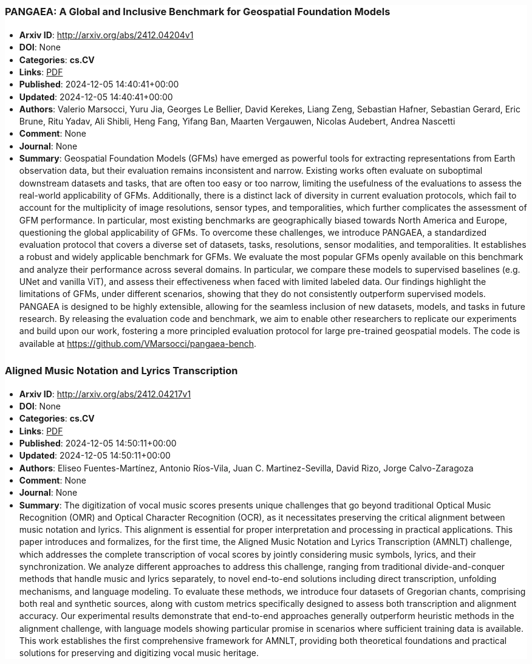 

### PANGAEA: A Global and Inclusive Benchmark for Geospatial Foundation Models
- **Arxiv ID**: http://arxiv.org/abs/2412.04204v1
- **DOI**: None
- **Categories**: **cs.CV**
- **Links**: [PDF](http://arxiv.org/pdf/2412.04204v1)
- **Published**: 2024-12-05 14:40:41+00:00
- **Updated**: 2024-12-05 14:40:41+00:00
- **Authors**: Valerio Marsocci, Yuru Jia, Georges Le Bellier, David Kerekes, Liang Zeng, Sebastian Hafner, Sebastian Gerard, Eric Brune, Ritu Yadav, Ali Shibli, Heng Fang, Yifang Ban, Maarten Vergauwen, Nicolas Audebert, Andrea Nascetti
- **Comment**: None
- **Journal**: None
- **Summary**: Geospatial Foundation Models (GFMs) have emerged as powerful tools for extracting representations from Earth observation data, but their evaluation remains inconsistent and narrow. Existing works often evaluate on suboptimal downstream datasets and tasks, that are often too easy or too narrow, limiting the usefulness of the evaluations to assess the real-world applicability of GFMs. Additionally, there is a distinct lack of diversity in current evaluation protocols, which fail to account for the multiplicity of image resolutions, sensor types, and temporalities, which further complicates the assessment of GFM performance. In particular, most existing benchmarks are geographically biased towards North America and Europe, questioning the global applicability of GFMs. To overcome these challenges, we introduce PANGAEA, a standardized evaluation protocol that covers a diverse set of datasets, tasks, resolutions, sensor modalities, and temporalities. It establishes a robust and widely applicable benchmark for GFMs. We evaluate the most popular GFMs openly available on this benchmark and analyze their performance across several domains. In particular, we compare these models to supervised baselines (e.g. UNet and vanilla ViT), and assess their effectiveness when faced with limited labeled data. Our findings highlight the limitations of GFMs, under different scenarios, showing that they do not consistently outperform supervised models. PANGAEA is designed to be highly extensible, allowing for the seamless inclusion of new datasets, models, and tasks in future research. By releasing the evaluation code and benchmark, we aim to enable other researchers to replicate our experiments and build upon our work, fostering a more principled evaluation protocol for large pre-trained geospatial models. The code is available at https://github.com/VMarsocci/pangaea-bench.



### Aligned Music Notation and Lyrics Transcription
- **Arxiv ID**: http://arxiv.org/abs/2412.04217v1
- **DOI**: None
- **Categories**: **cs.CV**
- **Links**: [PDF](http://arxiv.org/pdf/2412.04217v1)
- **Published**: 2024-12-05 14:50:11+00:00
- **Updated**: 2024-12-05 14:50:11+00:00
- **Authors**: Eliseo Fuentes-Martínez, Antonio Ríos-Vila, Juan C. Martinez-Sevilla, David Rizo, Jorge Calvo-Zaragoza
- **Comment**: None
- **Journal**: None
- **Summary**: The digitization of vocal music scores presents unique challenges that go beyond traditional Optical Music Recognition (OMR) and Optical Character Recognition (OCR), as it necessitates preserving the critical alignment between music notation and lyrics. This alignment is essential for proper interpretation and processing in practical applications. This paper introduces and formalizes, for the first time, the Aligned Music Notation and Lyrics Transcription (AMNLT) challenge, which addresses the complete transcription of vocal scores by jointly considering music symbols, lyrics, and their synchronization. We analyze different approaches to address this challenge, ranging from traditional divide-and-conquer methods that handle music and lyrics separately, to novel end-to-end solutions including direct transcription, unfolding mechanisms, and language modeling. To evaluate these methods, we introduce four datasets of Gregorian chants, comprising both real and synthetic sources, along with custom metrics specifically designed to assess both transcription and alignment accuracy. Our experimental results demonstrate that end-to-end approaches generally outperform heuristic methods in the alignment challenge, with language models showing particular promise in scenarios where sufficient training data is available. This work establishes the first comprehensive framework for AMNLT, providing both theoretical foundations and practical solutions for preserving and digitizing vocal music heritage.
